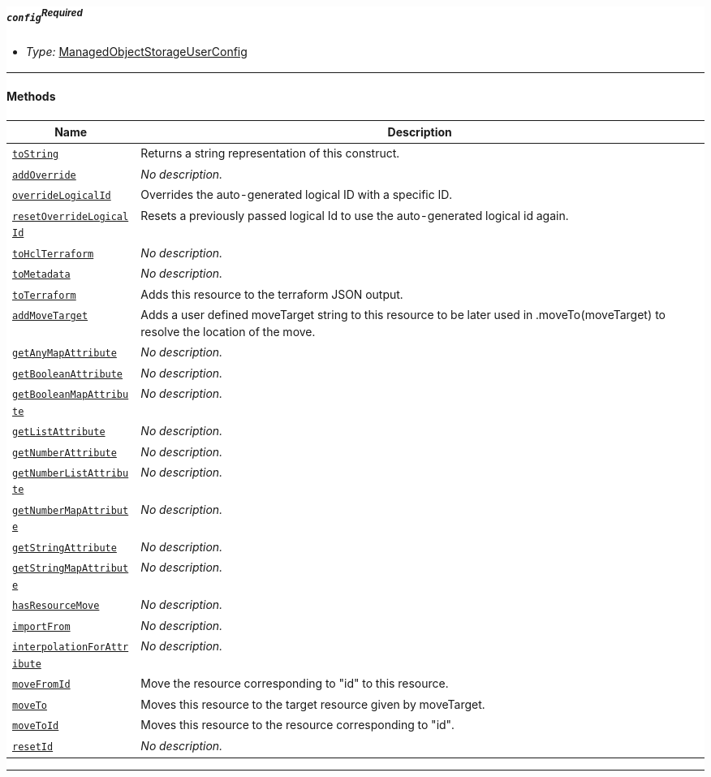 
##### `config`<sup>Required</sup> <a name="config" id="@cdktf/provider-upcloud.managedObjectStorageUser.ManagedObjectStorageUser.Initializer.parameter.config"></a>

- *Type:* <a href="#@cdktf/provider-upcloud.managedObjectStorageUser.ManagedObjectStorageUserConfig">ManagedObjectStorageUserConfig</a>

---

#### Methods <a name="Methods" id="Methods"></a>

| **Name** | **Description** |
| --- | --- |
| <code><a href="#@cdktf/provider-upcloud.managedObjectStorageUser.ManagedObjectStorageUser.toString">toString</a></code> | Returns a string representation of this construct. |
| <code><a href="#@cdktf/provider-upcloud.managedObjectStorageUser.ManagedObjectStorageUser.addOverride">addOverride</a></code> | *No description.* |
| <code><a href="#@cdktf/provider-upcloud.managedObjectStorageUser.ManagedObjectStorageUser.overrideLogicalId">overrideLogicalId</a></code> | Overrides the auto-generated logical ID with a specific ID. |
| <code><a href="#@cdktf/provider-upcloud.managedObjectStorageUser.ManagedObjectStorageUser.resetOverrideLogicalId">resetOverrideLogicalId</a></code> | Resets a previously passed logical Id to use the auto-generated logical id again. |
| <code><a href="#@cdktf/provider-upcloud.managedObjectStorageUser.ManagedObjectStorageUser.toHclTerraform">toHclTerraform</a></code> | *No description.* |
| <code><a href="#@cdktf/provider-upcloud.managedObjectStorageUser.ManagedObjectStorageUser.toMetadata">toMetadata</a></code> | *No description.* |
| <code><a href="#@cdktf/provider-upcloud.managedObjectStorageUser.ManagedObjectStorageUser.toTerraform">toTerraform</a></code> | Adds this resource to the terraform JSON output. |
| <code><a href="#@cdktf/provider-upcloud.managedObjectStorageUser.ManagedObjectStorageUser.addMoveTarget">addMoveTarget</a></code> | Adds a user defined moveTarget string to this resource to be later used in .moveTo(moveTarget) to resolve the location of the move. |
| <code><a href="#@cdktf/provider-upcloud.managedObjectStorageUser.ManagedObjectStorageUser.getAnyMapAttribute">getAnyMapAttribute</a></code> | *No description.* |
| <code><a href="#@cdktf/provider-upcloud.managedObjectStorageUser.ManagedObjectStorageUser.getBooleanAttribute">getBooleanAttribute</a></code> | *No description.* |
| <code><a href="#@cdktf/provider-upcloud.managedObjectStorageUser.ManagedObjectStorageUser.getBooleanMapAttribute">getBooleanMapAttribute</a></code> | *No description.* |
| <code><a href="#@cdktf/provider-upcloud.managedObjectStorageUser.ManagedObjectStorageUser.getListAttribute">getListAttribute</a></code> | *No description.* |
| <code><a href="#@cdktf/provider-upcloud.managedObjectStorageUser.ManagedObjectStorageUser.getNumberAttribute">getNumberAttribute</a></code> | *No description.* |
| <code><a href="#@cdktf/provider-upcloud.managedObjectStorageUser.ManagedObjectStorageUser.getNumberListAttribute">getNumberListAttribute</a></code> | *No description.* |
| <code><a href="#@cdktf/provider-upcloud.managedObjectStorageUser.ManagedObjectStorageUser.getNumberMapAttribute">getNumberMapAttribute</a></code> | *No description.* |
| <code><a href="#@cdktf/provider-upcloud.managedObjectStorageUser.ManagedObjectStorageUser.getStringAttribute">getStringAttribute</a></code> | *No description.* |
| <code><a href="#@cdktf/provider-upcloud.managedObjectStorageUser.ManagedObjectStorageUser.getStringMapAttribute">getStringMapAttribute</a></code> | *No description.* |
| <code><a href="#@cdktf/provider-upcloud.managedObjectStorageUser.ManagedObjectStorageUser.hasResourceMove">hasResourceMove</a></code> | *No description.* |
| <code><a href="#@cdktf/provider-upcloud.managedObjectStorageUser.ManagedObjectStorageUser.importFrom">importFrom</a></code> | *No description.* |
| <code><a href="#@cdktf/provider-upcloud.managedObjectStorageUser.ManagedObjectStorageUser.interpolationForAttribute">interpolationForAttribute</a></code> | *No description.* |
| <code><a href="#@cdktf/provider-upcloud.managedObjectStorageUser.ManagedObjectStorageUser.moveFromId">moveFromId</a></code> | Move the resource corresponding to "id" to this resource. |
| <code><a href="#@cdktf/provider-upcloud.managedObjectStorageUser.ManagedObjectStorageUser.moveTo">moveTo</a></code> | Moves this resource to the target resource given by moveTarget. |
| <code><a href="#@cdktf/provider-upcloud.managedObjectStorageUser.ManagedObjectStorageUser.moveToId">moveToId</a></code> | Moves this resource to the resource corresponding to "id". |
| <code><a href="#@cdktf/provider-upcloud.managedObjectStorageUser.ManagedObjectStorageUser.resetId">resetId</a></code> | *No description.* |

---